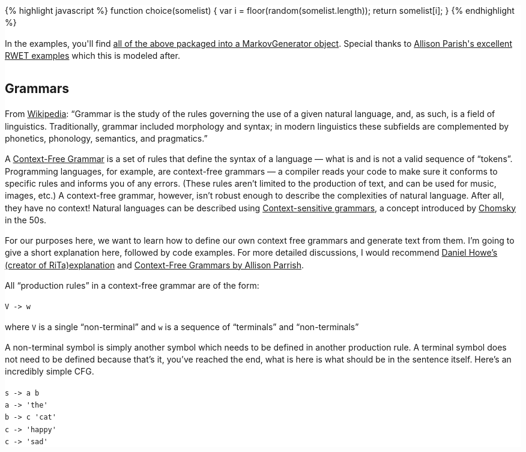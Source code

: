 {% highlight javascript %}
function choice(somelist) {
  var i = floor(random(somelist.length));
  return somelist[i];
}
{% endhighlight %}

In the examples, you'll find [all of the above packaged into a MarkovGenerator object](https://github.com/shiffman/Programming-from-A-to-Z-F14/blob/master/week4_generate/01_markov/01_markov_bychar_short/markov.js).  Special thanks to [Allison Parish's excellent RWET examples](https://github.com/aparrish/rwet-examples) which this is modeled after.  

<a name ="ngrams"></a>
## Grammars

From <a href="http://en.wikipedia.org/wiki/Grammar">Wikipedia</a>:  &#8220;Grammar is the study of the rules governing the use of a given natural language, and, as such, is a field of linguistics. Traditionally, grammar included morphology and syntax; in modern linguistics these subfields are complemented by phonetics, phonology, semantics, and pragmatics.&#8221;

A [Context-Free Grammar](http://en.wikipedia.org/wiki/Context-free_grammar) is a set of rules that define the syntax of a language &#8212; what is and is not a valid sequence of &#8220;tokens&#8221;.   Programming languages, for example, are context-free grammars &#8212; a compiler reads your code to make sure it conforms to specific rules and informs you of any errors.   (These rules aren&#8217;t limited to the production of text, and can be used for music, images, etc.) A context-free grammar, however, isn&#8217;t robust enough to describe the complexities of natural language.  After all, they have no context!  Natural languages can be described using <a href="http://en.wikipedia.org/wiki/Context-sensitive_grammar">Context-sensitive grammars</a>, a concept introduced by <a href="http://en.wikipedia.org/wiki/Noam_Chomsky">Chomsky</a> in the 50s.

For our purposes here, we want to learn how to define our own context free grammars and generate text from them.  I&#8217;m going to give a short explanation here, followed by code examples.  For more detailed discussions, I would recommend [Daniel Howe&#8217;s (creator of RiTa)explanation](http://www.rednoise.org/pdal/index.php?n=Main.Grammars) and [Context-Free Grammars by Allison Parrish](http://www.decontextualize.com/teaching/rwet/recursion-and-context-free-grammars/).

All &#8220;production rules&#8221; in a context-free grammar are of the form:

```
V -> w
```

where `V` is a single &#8220;non-terminal&#8221; and `w` is a sequence of &#8220;terminals&#8221; and &#8220;non-terminals&#8221;

A non-terminal symbol is simply another symbol which needs to be defined in another production rule.  A terminal symbol does not need to be defined because that&#8217;s it, you&#8217;ve reached the end, what is here is what should be in the sentence itself.  Here&#8217;s an incredibly simple CFG.

```
s -> a b
a -> 'the'
b -> c 'cat'
c -> 'happy'
c -> 'sad'
```
